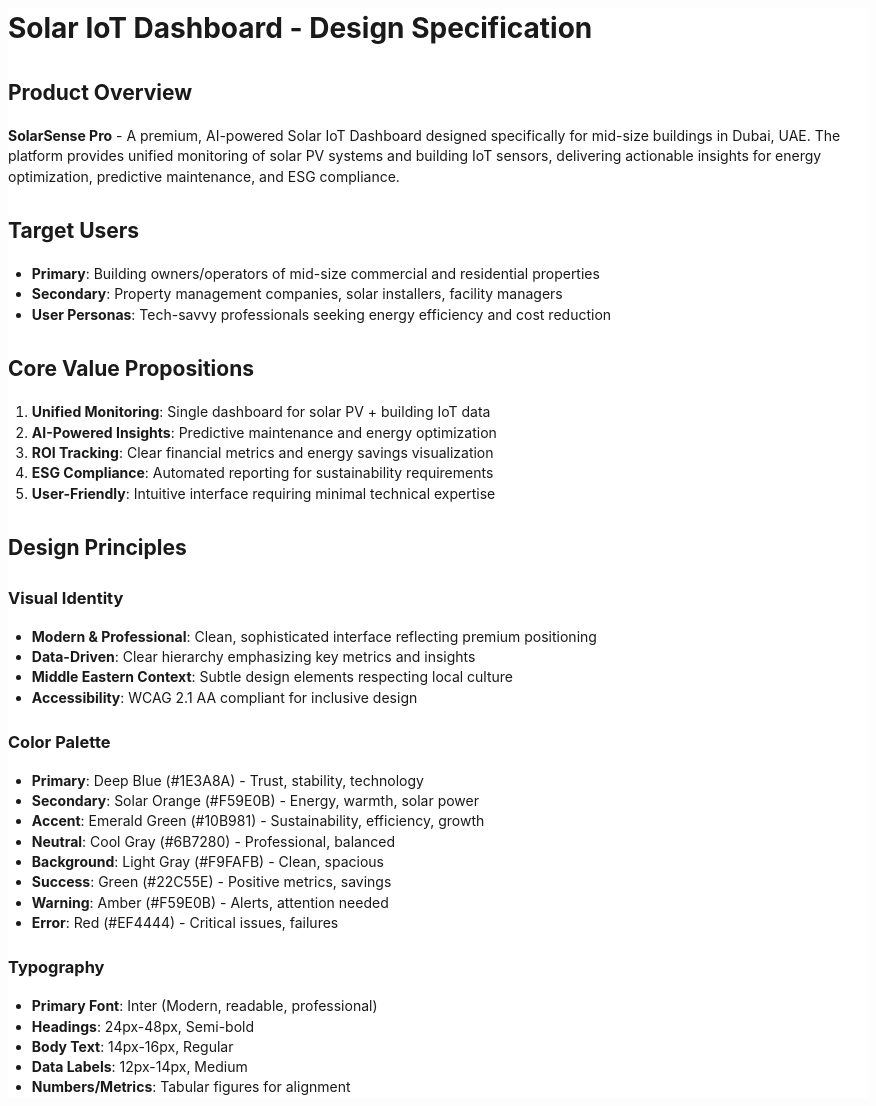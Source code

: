 # Solar IoT Dashboard - Design Specification

## Product Overview

**SolarSense Pro** - A premium, AI-powered Solar IoT Dashboard designed specifically for mid-size buildings in Dubai, UAE. The platform provides unified monitoring of solar PV systems and building IoT sensors, delivering actionable insights for energy optimization, predictive maintenance, and ESG compliance.

## Target Users

- **Primary**: Building owners/operators of mid-size commercial and residential properties
- **Secondary**: Property management companies, solar installers, facility managers
- **User Personas**: Tech-savvy professionals seeking energy efficiency and cost reduction

## Core Value Propositions

1. **Unified Monitoring**: Single dashboard for solar PV + building IoT data
2. **AI-Powered Insights**: Predictive maintenance and energy optimization
3. **ROI Tracking**: Clear financial metrics and energy savings visualization
4. **ESG Compliance**: Automated reporting for sustainability requirements
5. **User-Friendly**: Intuitive interface requiring minimal technical expertise

## Design Principles

### Visual Identity
- **Modern & Professional**: Clean, sophisticated interface reflecting premium positioning
- **Data-Driven**: Clear hierarchy emphasizing key metrics and insights
- **Middle Eastern Context**: Subtle design elements respecting local culture
- **Accessibility**: WCAG 2.1 AA compliant for inclusive design

### Color Palette
- **Primary**: Deep Blue (#1E3A8A) - Trust, stability, technology
- **Secondary**: Solar Orange (#F59E0B) - Energy, warmth, solar power
- **Accent**: Emerald Green (#10B981) - Sustainability, efficiency, growth
- **Neutral**: Cool Gray (#6B7280) - Professional, balanced
- **Background**: Light Gray (#F9FAFB) - Clean, spacious
- **Success**: Green (#22C55E) - Positive metrics, savings
- **Warning**: Amber (#F59E0B) - Alerts, attention needed
- **Error**: Red (#EF4444) - Critical issues, failures

### Typography
- **Primary Font**: Inter (Modern, readable, professional)
- **Headings**: 24px-48px, Semi-bold
- **Body Text**: 14px-16px, Regular
- **Data Labels**: 12px-14px, Medium
- **Numbers/Metrics**: Tabular figures for alignment
